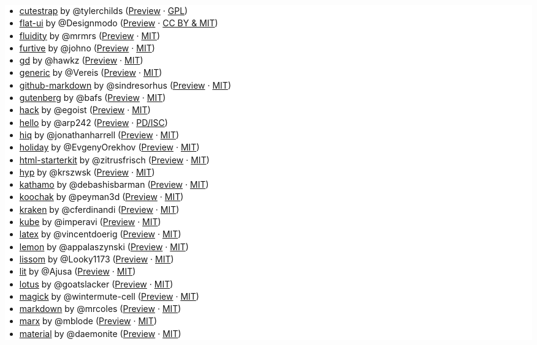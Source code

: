 * [cutestrap](https://github.com/tylerchilds/cutestrap) by @tylerchilds ([Preview](https://dohliam.github.io/dropin-minimal-css/?cutestrap) · [GPL](https://github.com/tylerchilds/cutestrap/blob/master/LICENSE))
* [flat-ui](https://github.com/designmodo/Flat-UI) by @Designmodo ([Preview](https://dohliam.github.io/dropin-minimal-css/?flat-ui) · [CC BY & MIT](https://github.com/designmodo/Flat-UI#copyright-and-license))
* [fluidity](https://github.com/mrmrs/fluidity) by @mrmrs ([Preview](https://dohliam.github.io/dropin-minimal-css/?fluidity) · [MIT](https://github.com/mrmrs/fluidity/blob/master/README.md))
* [furtive](https://github.com/johno/furtive) by @johno ([Preview](https://dohliam.github.io/dropin-minimal-css/?furtive) · [MIT](https://github.com/johno/furtive/blob/master/LICENSE))
* [gd](https://github.com/hawkz/gdcss) by @hawkz ([Preview](https://dohliam.github.io/dropin-minimal-css/?gd) · [MIT](https://github.com/hawkz/gdcss/blob/master/LICENSE))
* [generic](https://github.com/Vereis/generic.css) by @Vereis ([Preview](https://dohliam.github.io/dropin-minimal-css/?generic) · [MIT](https://github.com/Vereis/generic.css))
* [github-markdown](https://github.com/sindresorhus/github-markdown-css) by @sindresorhus ([Preview](https://dohliam.github.io/dropin-minimal-css/?github-markdown) · [MIT](https://github.com/sindresorhus/github-markdown-css/blob/gh-pages/license))
* [gutenberg](https://github.com/bafs/Gutenberg/) by @bafs ([Preview](https://dohliam.github.io/dropin-minimal-css/?gutenberg) · [MIT](https://github.com/BafS/Gutenberg/blob/master/LICENSE))
* [hack](https://github.com/egoist/hack) by @egoist ([Preview](https://dohliam.github.io/dropin-minimal-css/?hack) · [MIT](https://github.com/egoist/hack/blob/master/LICENSE))
* [hello](https://github.com/arp242/hello-css) by @arp242 ([Preview](https://dohliam.github.io/dropin-minimal-css/?hello) · [PD/ISC](https://github.com/arp242/hello-css))
* [hiq](https://github.com/jonathanharrell/hiq) by @jonathanharrell ([Preview](https://dohliam.github.io/dropin-minimal-css/?hiq) · [MIT](https://github.com/jonathanharrell/hiq/blob/master/license.md))
* [holiday](https://github.com/EvgenyOrekhov/holiday.css) by @EvgenyOrekhov ([Preview](https://dohliam.github.io/dropin-minimal-css/?holiday) · [MIT](https://github.com/EvgenyOrekhov/holiday.css/blob/master/LICENSE))
* [html-starterkit](https://github.com/zitrusfrisch/HTML-StarterKit) by @zitrusfrisch ([Preview](https://dohliam.github.io/dropin-minimal-css/?html-starterkit) · [MIT](https://github.com/zitrusfrisch/HTML-StarterKit#its-free))
* [hyp](https://github.com/krszwsk/hyp) by @krszwsk ([Preview](https://dohliam.github.io/dropin-minimal-css/?hyp) · [MIT](https://github.com/krszwsk/hyp/blob/master/LICENSE))
* [kathamo](https://github.com/kathamo/Kathamo) by @debashisbarman ([Preview](https://dohliam.github.io/dropin-minimal-css/?kathamo) · [MIT](https://github.com/kathamo/Kathamo/blob/master/LICENSE))
* [koochak](https://github.com/peyman3d/koochak) by @peyman3d ([Preview](https://dohliam.github.io/dropin-minimal-css/?koochak) · [MIT](https://github.com/peyman3d/koochak/blob/master/LICENSE))
* [kraken](https://github.com/cferdinandi/kraken) by @cferdinandi ([Preview](https://dohliam.github.io/dropin-minimal-css/?kraken) · [MIT](https://github.com/cferdinandi/kraken/blob/master/LICENSE.md))
* [kube](https://github.com/imperavi/kube) by @imperavi ([Preview](https://dohliam.github.io/dropin-minimal-css/?kube) · [MIT](https://github.com/imperavi/kube/blob/master/LICENSE))
* [latex](https://github.com/vincentdoerig/latex-css) by @vincentdoerig ([Preview](https://dohliam.github.io/dropin-minimal-css/?latex) · [MIT](https://github.com/vincentdoerig/latex-css))
* [lemon](https://github.com/lucasarvelo/lemon) by @appalaszynski ([Preview](https://dohliam.github.io/dropin-minimal-css/?lemon) · [MIT](https://github.com/lucasarvelo/lemon/blob/master/LICENSE))
* [lissom](https://github.com/lissomware/css) by @Looky1173 ([Preview](https://dohliam.github.io/dropin-minimal-css/?lissom) · [MIT](https://github.com/lissomware/css/blob/main/LICENSE.md))
* [lit](https://github.com/Ajusa/lit) by @Ajusa ([Preview](https://dohliam.github.io/dropin-minimal-css/?lit) · [MIT](https://github.com/Ajusa/lit/blob/master/LICENSE))
* [lotus](https://github.com/goatslacker/lotus.css) by @goatslacker ([Preview](https://dohliam.github.io/dropin-minimal-css/?lotus) · [MIT](https://github.com/goatslacker/lotus.css#license))
* [magick](https://github.com/wintermute-cell/magick.css) by @wintermute-cell ([Preview](https://dohliam.github.io/dropin-minimal-css/?magick) · [MIT](https://github.com/wintermute-cell/magick.css/blob/master/LICENSE))
* [markdown](https://github.com/mrcoles/markdown-css) by @mrcoles ([Preview](https://dohliam.github.io/dropin-minimal-css/?markdown) · [MIT](https://github.com/mrcoles/markdown-css/blob/master/license.txt))
* [marx](https://github.com/mblode/marx) by @mblode ([Preview](https://dohliam.github.io/dropin-minimal-css/?marx) · [MIT](https://github.com/mblode/marx/blob/master/LICENSE.md))
* [material](https://github.com/daemonite/material) by @daemonite ([Preview](https://dohliam.github.io/dropin-minimal-css/?material) · [MIT](https://github.com/Daemonite/material/blob/master/LICENSE))